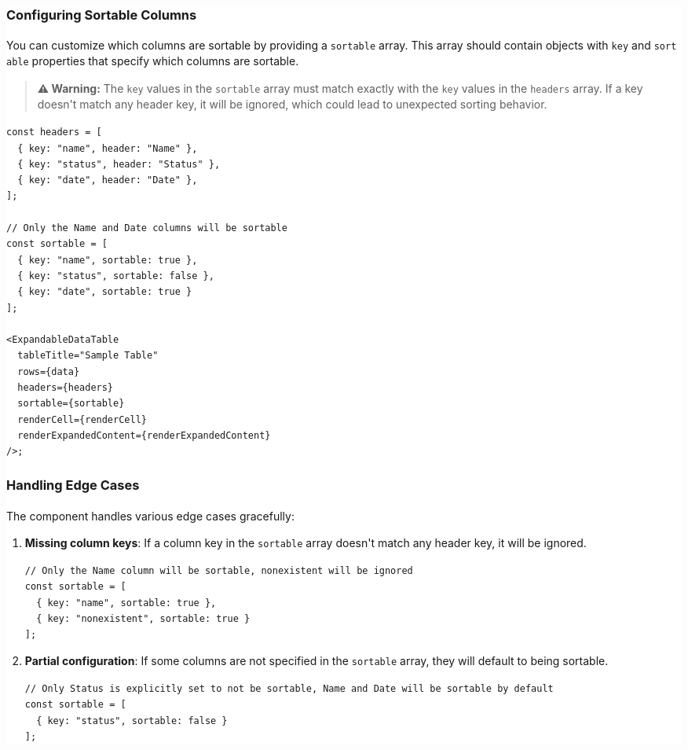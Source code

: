 ### Configuring Sortable Columns

You can customize which columns are sortable by providing a `sortable` array. This array should contain objects with `key` and `sortable` properties that specify which columns are sortable.

> **⚠️ Warning:** The `key` values in the `sortable` array must match exactly with the `key` values in the `headers` array. If a key doesn't match any header key, it will be ignored, which could lead to unexpected sorting behavior.

```tsx
const headers = [
  { key: "name", header: "Name" },
  { key: "status", header: "Status" },
  { key: "date", header: "Date" },
];

// Only the Name and Date columns will be sortable
const sortable = [
  { key: "name", sortable: true },
  { key: "status", sortable: false },
  { key: "date", sortable: true }
];

<ExpandableDataTable
  tableTitle="Sample Table"
  rows={data}
  headers={headers}
  sortable={sortable}
  renderCell={renderCell}
  renderExpandedContent={renderExpandedContent}
/>;
```

### Handling Edge Cases

The component handles various edge cases gracefully:

1. **Missing column keys**: If a column key in the `sortable` array doesn't match any header key, it will be ignored.

   ```tsx
   // Only the Name column will be sortable, nonexistent will be ignored
   const sortable = [
     { key: "name", sortable: true },
     { key: "nonexistent", sortable: true }
   ];
   ```

2. **Partial configuration**: If some columns are not specified in the `sortable` array, they will default to being sortable.

   ```tsx
   // Only Status is explicitly set to not be sortable, Name and Date will be sortable by default
   const sortable = [
     { key: "status", sortable: false }
   ];
   ```
